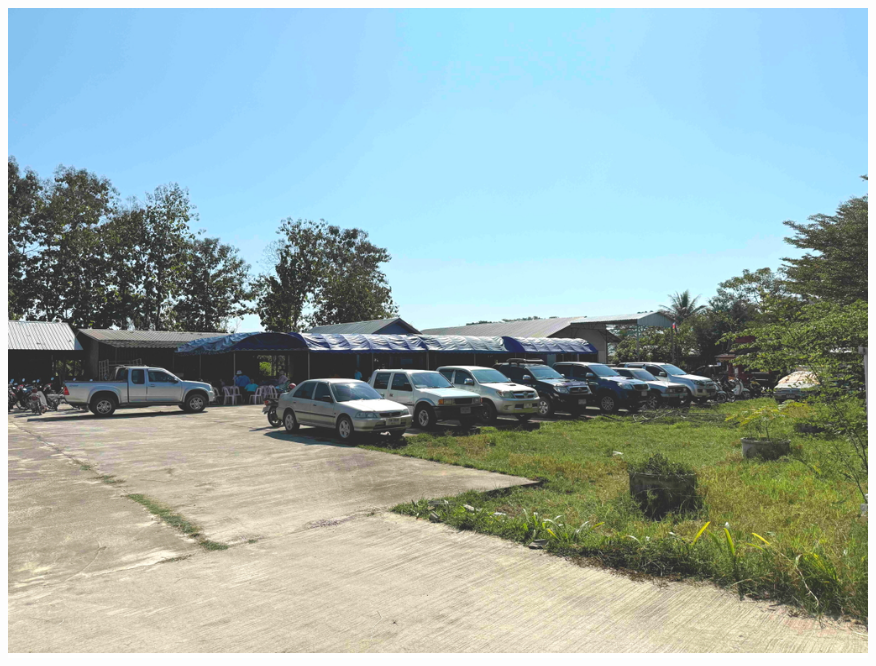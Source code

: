 <a href="20241226_002.JPG" target="_blank"><img src="20241226_002.JPG" alt="サンプル画像" width="900" /></a>
